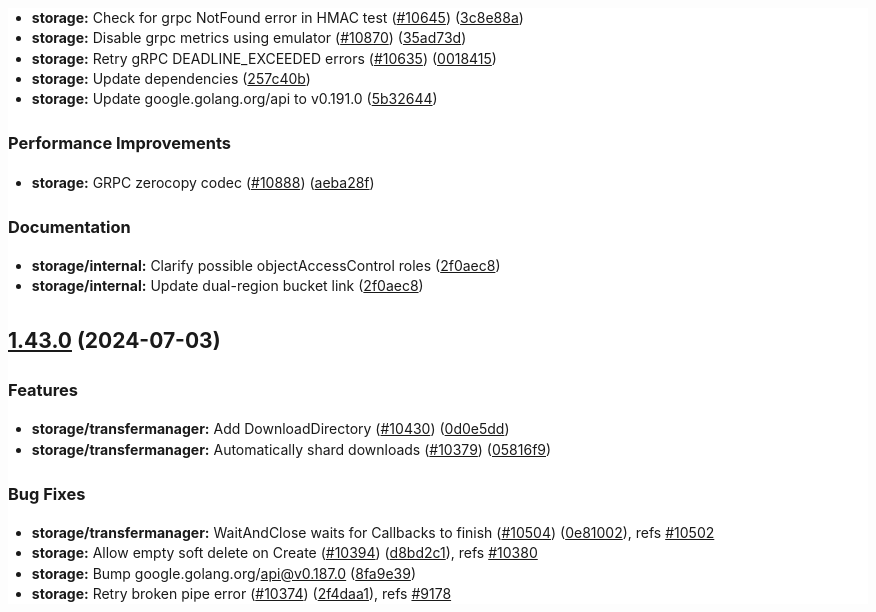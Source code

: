 * **storage:** Check for grpc NotFound error in HMAC test ([#10645](https://github.com/googleapis/google-cloud-go/issues/10645)) ([3c8e88a](https://github.com/googleapis/google-cloud-go/commit/3c8e88a085bab3142dfff6ef9a8e49c29a5c877d))
* **storage:** Disable grpc metrics using emulator ([#10870](https://github.com/googleapis/google-cloud-go/issues/10870)) ([35ad73d](https://github.com/googleapis/google-cloud-go/commit/35ad73d3be5485ac592e2ef1ea6c0854f1eff4a0))
* **storage:** Retry gRPC DEADLINE_EXCEEDED errors ([#10635](https://github.com/googleapis/google-cloud-go/issues/10635)) ([0018415](https://github.com/googleapis/google-cloud-go/commit/0018415295a5fd964b923db6a4785e9eed46a2e2))
* **storage:** Update dependencies ([257c40b](https://github.com/googleapis/google-cloud-go/commit/257c40bd6d7e59730017cf32bda8823d7a232758))
* **storage:** Update google.golang.org/api to v0.191.0 ([5b32644](https://github.com/googleapis/google-cloud-go/commit/5b32644eb82eb6bd6021f80b4fad471c60fb9d73))


### Performance Improvements

* **storage:** GRPC zerocopy codec ([#10888](https://github.com/googleapis/google-cloud-go/issues/10888)) ([aeba28f](https://github.com/googleapis/google-cloud-go/commit/aeba28ffffcd82ac5540e45247112bdacc5c530d))


### Documentation

* **storage/internal:** Clarify possible objectAccessControl roles ([2f0aec8](https://github.com/googleapis/google-cloud-go/commit/2f0aec894179304d234be6c792d82cf4336b6d0a))
* **storage/internal:** Update dual-region bucket link ([2f0aec8](https://github.com/googleapis/google-cloud-go/commit/2f0aec894179304d234be6c792d82cf4336b6d0a))

## [1.43.0](https://github.com/googleapis/google-cloud-go/compare/storage/v1.42.0...storage/v1.43.0) (2024-07-03)


### Features

* **storage/transfermanager:** Add DownloadDirectory  ([#10430](https://github.com/googleapis/google-cloud-go/issues/10430)) ([0d0e5dd](https://github.com/googleapis/google-cloud-go/commit/0d0e5dd5214769cc2c197991c2ece1303bd600de))
* **storage/transfermanager:** Automatically shard downloads ([#10379](https://github.com/googleapis/google-cloud-go/issues/10379)) ([05816f9](https://github.com/googleapis/google-cloud-go/commit/05816f9fafd3132c371da37f3a879bb9e8e7e604))


### Bug Fixes

* **storage/transfermanager:** WaitAndClose waits for Callbacks to finish ([#10504](https://github.com/googleapis/google-cloud-go/issues/10504)) ([0e81002](https://github.com/googleapis/google-cloud-go/commit/0e81002b3a5e560c874d814d28a35a102311d9ef)), refs [#10502](https://github.com/googleapis/google-cloud-go/issues/10502)
* **storage:** Allow empty soft delete on Create ([#10394](https://github.com/googleapis/google-cloud-go/issues/10394)) ([d8bd2c1](https://github.com/googleapis/google-cloud-go/commit/d8bd2c1ffc4f27503a74ded438d8bfbdd7707c63)), refs [#10380](https://github.com/googleapis/google-cloud-go/issues/10380)
* **storage:** Bump google.golang.org/api@v0.187.0 ([8fa9e39](https://github.com/googleapis/google-cloud-go/commit/8fa9e398e512fd8533fd49060371e61b5725a85b))
* **storage:** Retry broken pipe error ([#10374](https://github.com/googleapis/google-cloud-go/issues/10374)) ([2f4daa1](https://github.com/googleapis/google-cloud-go/commit/2f4daa11acf9d3f260fa888333090359c4d9198e)), refs [#9178](https://github.com/googleapis/google-cloud-go/issues/9178)
